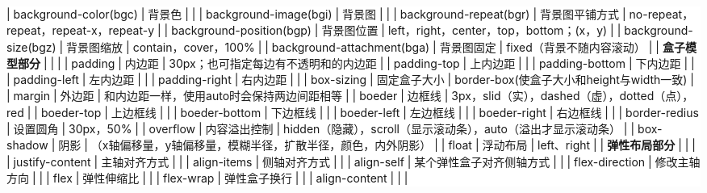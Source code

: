 | background-color(bgc)      | 背景色                   |                                                              |
| background-image(bgi)      | 背景图                   |                                                              |
| background-repeat(bgr)     | 背景图平铺方式           | no-repeat，repeat，repeat-x，repeat-y                        |
| background-position(bgp)   | 背景图位置               | left，right，center，top，bottom；(x，y)                     |
| background-size(bgz)       | 背景图缩放               | contain，cover，100%                                         |
| background-attachment(bga) | 背景图固定               | fixed（背景不随内容滚动）                                    |
| **盒子模型部分**           |                          |                                                              |
| padding                    | 内边距                   | 30px；也可指定每边有不透明和的内边距                         |
| padding-top                | 上内边距                 |                                                              |
| padding-bottom             | 下内边距                 |                                                              |
| padding-left               | 左内边距                 |                                                              |
| padding-right              | 右内边距                 |                                                              |
| box-sizing                 | 固定盒子大小             | border-box(使盒子大小和height与width一致)                    |
| margin                     | 外边距                   | 和内边距一样，使用auto时会保持两边间距相等                   |
| boeder                     | 边框线                   | 3px，slid（实），dashed（虚），dotted（点），red             |
| boeder-top                 | 上边框线                 |                                                              |
| boeder-bottom              | 下边框线                 |                                                              |
| boeder-left                | 左边框线                 |                                                              |
| boeder-right               | 右边框线                 |                                                              |
| border-redius              | 设置圆角                 | 30px，50%                                                    |
| overflow                   | 内容溢出控制             | hidden（隐藏），scroll（显示滚动条），auto（溢出才显示滚动条） |
| box-shadow                 | 阴影                     | （x轴偏移量，y轴偏移量，模糊半径，扩散半径，颜色，内外阴影） |
| float                      | 浮动布局                 | left、right                                                  |
| **弹性布局部分**           |                          |                                                              |
| justify-content            | 主轴对齐方式             |                                                              |
| align-items                | 侧轴对齐方式             |                                                              |
| align-self                 | 某个弹性盒子对齐侧轴方式 |                                                              |
| flex-direction             | 修改主轴方向             |                                                              |
| flex                       | 弹性伸缩比               |                                                              |
| flex-wrap                  | 弹性盒子换行             |                                                              |
| align-content              |                          |                                                              |
